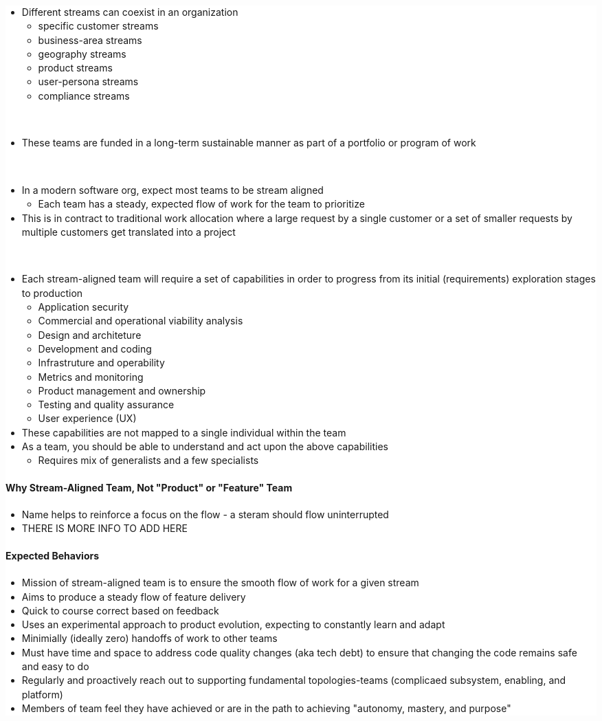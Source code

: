 - Different streams can coexist in an organization
    - specific customer streams
    - business-area streams
    - geography streams
    - product streams
    - user-persona streams
    - compliance streams

<br>

- These teams are funded in a long-term sustainable manner as part of a portfolio or program of work

<br>

- In a modern software org, expect most teams to be stream aligned
    - Each team has a steady, expected flow of work for the team to prioritize
- This is in contract to traditional work allocation where a large request by a single customer or a set of smaller requests by multiple customers get translated into a project

<br>

- Each stream-aligned team will require a set of capabilities in order to progress from its initial (requirements) exploration stages to production
    - Application security
    - Commercial and operational viability analysis
    - Design and architeture
    - Development and coding
    - Infrastruture and operability
    - Metrics and monitoring
    - Product management and ownership
    - Testing and quality assurance
    - User experience (UX)
- These capabilities are not mapped to a single individual within the team
- As a team, you should be able to understand and act upon the above capabilities
    - Requires mix of generalists and a few specialists

#### Why Stream-Aligned Team, Not "Product" or "Feature" Team

- Name helps to reinforce a focus on the flow - a steram should flow uninterrupted
- THERE IS MORE INFO TO ADD HERE

#### Expected Behaviors

- Mission of stream-aligned team is to ensure the smooth flow of work for a given stream
- Aims to produce a steady flow of feature delivery
- Quick to course correct based on feedback
- Uses an experimental approach to product evolution, expecting to constantly learn and adapt
- Minimially (ideally zero) handoffs of work to other teams
- Must have time and space to address code quality changes (aka tech debt) to ensure that changing the code remains safe and easy to do
- Regularly and proactively reach out to supporting fundamental topologies-teams (complicaed subsystem, enabling, and platform)
- Members of team feel they have achieved or are in the path to achieving "autonomy, mastery, and purpose"
